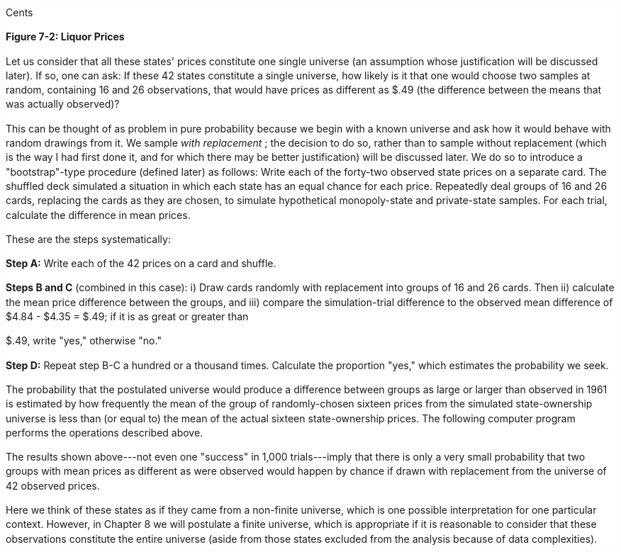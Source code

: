 Cents

**Figure 7-2: Liquor Prices**

Let us consider that all these states' prices constitute one single
universe (an assumption whose justification will be discussed later). If
so, one can ask: If these 42 states constitute a single universe, how
likely is it that one would choose two samples at random, containing 16
and 26 observations, that would have prices as different as \$.49 (the
difference between the means that was actually observed)?

This can be thought of as problem in pure probability because we begin
with a known universe and ask how it would behave with random drawings
from it. We sample *with replacement* ; the decision to do so, rather
than to sample without replacement (which is the way I had first done
it, and for which there may be better justification) will be discussed
later. We do so to introduce a "bootstrap"-type procedure (defined
later) as follows: Write each of the forty-two observed state prices on
a separate card. The shuffled deck simulated a situation in which each
state has an equal chance for each price. Repeatedly deal groups of 16
and 26 cards, replacing the cards as they are chosen, to simulate
hypothetical monopoly-state and private-state samples. For each trial,
calculate the difference in mean prices.

These are the steps systematically:

**Step A:** Write each of the 42 prices on a card and shuffle.

**Steps B and C** (combined in this case): i) Draw cards randomly with
replacement into groups of 16 and 26 cards. Then ii) calculate the mean
price difference between the groups, and iii) compare the
simulation-trial difference to the observed mean difference of \$4.84 -
\$4.35 = \$.49; if it is as great or greater than

\$.49, write "yes," otherwise "no."

**Step D:** Repeat step B-C a hundred or a thousand times. Calculate the
proportion "yes," which estimates the probability we seek.

The probability that the postulated universe would produce a difference
between groups as large or larger than observed in 1961 is estimated by
how frequently the mean of the group of randomly-chosen sixteen prices
from the simulated state-ownership universe is less than (or equal to)
the mean of the actual sixteen state-ownership prices. The following
computer program performs the operations described above.





The results shown above---not even one "success" in 1,000 trials---imply
that there is only a very small probability that two groups with mean
prices as different as were observed would happen by chance if drawn
with replacement from the universe of 42 observed prices.

Here we think of these states as if they came from a non-finite
universe, which is one possible interpretation for one particular
context. However, in Chapter 8 we will postulate a finite universe,
which is appropriate if it is reasonable to consider that these
observations constitute the entire universe (aside from those states
excluded from the analysis because of data complexities).
